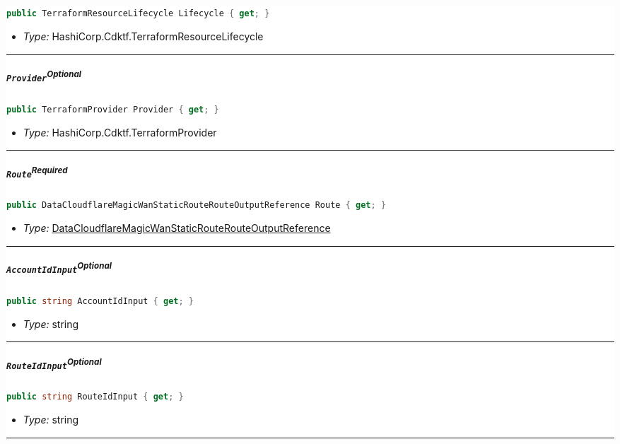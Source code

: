 ```csharp
public TerraformResourceLifecycle Lifecycle { get; }
```

- *Type:* HashiCorp.Cdktf.TerraformResourceLifecycle

---

##### `Provider`<sup>Optional</sup> <a name="Provider" id="@cdktf/provider-cloudflare.dataCloudflareMagicWanStaticRoute.DataCloudflareMagicWanStaticRoute.property.provider"></a>

```csharp
public TerraformProvider Provider { get; }
```

- *Type:* HashiCorp.Cdktf.TerraformProvider

---

##### `Route`<sup>Required</sup> <a name="Route" id="@cdktf/provider-cloudflare.dataCloudflareMagicWanStaticRoute.DataCloudflareMagicWanStaticRoute.property.route"></a>

```csharp
public DataCloudflareMagicWanStaticRouteRouteOutputReference Route { get; }
```

- *Type:* <a href="#@cdktf/provider-cloudflare.dataCloudflareMagicWanStaticRoute.DataCloudflareMagicWanStaticRouteRouteOutputReference">DataCloudflareMagicWanStaticRouteRouteOutputReference</a>

---

##### `AccountIdInput`<sup>Optional</sup> <a name="AccountIdInput" id="@cdktf/provider-cloudflare.dataCloudflareMagicWanStaticRoute.DataCloudflareMagicWanStaticRoute.property.accountIdInput"></a>

```csharp
public string AccountIdInput { get; }
```

- *Type:* string

---

##### `RouteIdInput`<sup>Optional</sup> <a name="RouteIdInput" id="@cdktf/provider-cloudflare.dataCloudflareMagicWanStaticRoute.DataCloudflareMagicWanStaticRoute.property.routeIdInput"></a>

```csharp
public string RouteIdInput { get; }
```

- *Type:* string

---
